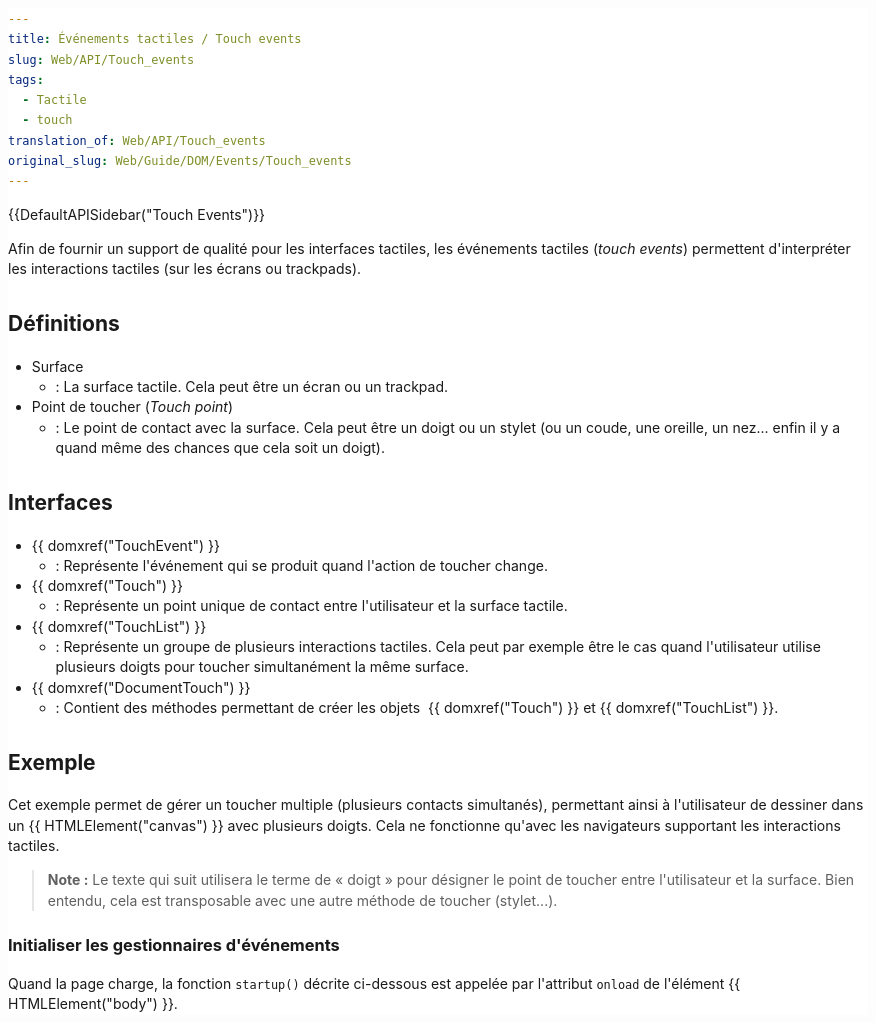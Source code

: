 ```yaml
---
title: Événements tactiles / Touch events
slug: Web/API/Touch_events
tags:
  - Tactile
  - touch
translation_of: Web/API/Touch_events
original_slug: Web/Guide/DOM/Events/Touch_events
---
```

{{DefaultAPISidebar("Touch Events")}}

Afin de fournir un support de qualité pour les interfaces tactiles, les événements tactiles (_touch events_) permettent d'interpréter les interactions tactiles (sur les écrans ou trackpads).

## Définitions

- Surface
  - : La surface tactile. Cela peut être un écran ou un trackpad.
- Point de toucher (_Touch point_)
  - : Le point de contact avec la surface. Cela peut être un doigt ou un stylet (ou un coude, une oreille, un nez... enfin il y a quand même des chances que cela soit un doigt).

## Interfaces

- {{ domxref("TouchEvent") }}
  - : Représente l'événement qui se produit quand l'action de toucher change.
- {{ domxref("Touch") }}
  - : Représente un point unique de contact entre l'utilisateur et la surface tactile.
- {{ domxref("TouchList") }}
  - : Représente un groupe de plusieurs interactions tactiles. Cela peut par exemple être le cas quand l'utilisateur utilise plusieurs doigts pour toucher simultanément la même surface.
- {{ domxref("DocumentTouch") }}
  - : Contient des méthodes permettant de créer les objets  {{ domxref("Touch") }} et {{ domxref("TouchList") }}.

## Exemple

Cet exemple permet de gérer un toucher multiple (plusieurs contacts simultanés), permettant ainsi à l'utilisateur de dessiner dans un {{ HTMLElement("canvas") }} avec plusieurs doigts. Cela ne fonctionne qu'avec les navigateurs supportant les interactions tactiles.

> **Note :** Le texte qui suit utilisera le terme de « doigt » pour désigner le point de toucher entre l'utilisateur et la surface. Bien entendu, cela est transposable avec une autre méthode de toucher (stylet...).

### Initialiser les gestionnaires d'événements

Quand la page charge, la fonction `startup()` décrite ci-dessous est appelée par l'attribut `onload` de l'élément {{ HTMLElement("body") }}.
